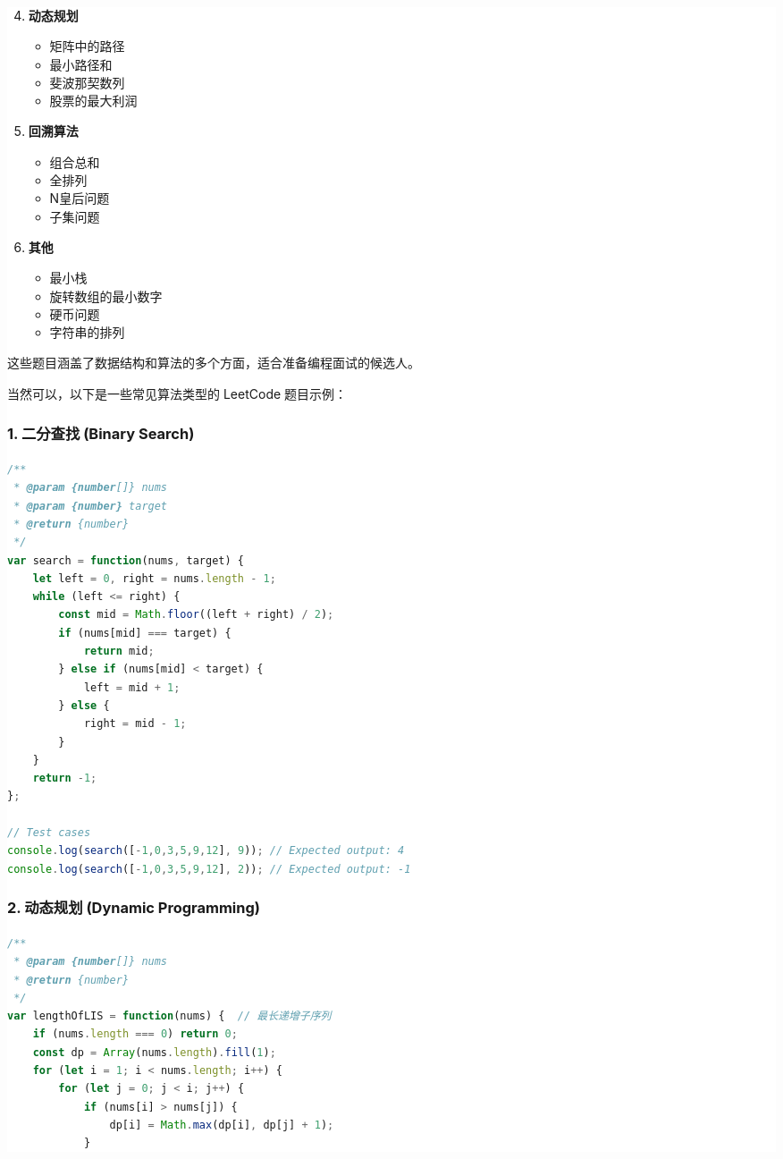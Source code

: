 4. **动态规划**
   - 矩阵中的路径
   - 最小路径和
   - 斐波那契数列
   - 股票的最大利润

5. **回溯算法**
   - 组合总和
   - 全排列
   - N皇后问题
   - 子集问题

6. **其他**
   - 最小栈
   - 旋转数组的最小数字
   - 硬币问题
   - 字符串的排列

这些题目涵盖了数据结构和算法的多个方面，适合准备编程面试的候选人。





当然可以，以下是一些常见算法类型的 LeetCode 题目示例：

### 1. 二分查找 (Binary Search)
```javascript
/**
 * @param {number[]} nums
 * @param {number} target
 * @return {number}
 */
var search = function(nums, target) {
    let left = 0, right = nums.length - 1;
    while (left <= right) {
        const mid = Math.floor((left + right) / 2);
        if (nums[mid] === target) {
            return mid;
        } else if (nums[mid] < target) {
            left = mid + 1;
        } else {
            right = mid - 1;
        }
    }
    return -1;
};

// Test cases
console.log(search([-1,0,3,5,9,12], 9)); // Expected output: 4
console.log(search([-1,0,3,5,9,12], 2)); // Expected output: -1
```

### 2. 动态规划 (Dynamic Programming)
```javascript
/**
 * @param {number[]} nums
 * @return {number}
 */
var lengthOfLIS = function(nums) {  // 最长递增子序列
    if (nums.length === 0) return 0;
    const dp = Array(nums.length).fill(1);
    for (let i = 1; i < nums.length; i++) {
        for (let j = 0; j < i; j++) {
            if (nums[i] > nums[j]) {
                dp[i] = Math.max(dp[i], dp[j] + 1);
            }
```